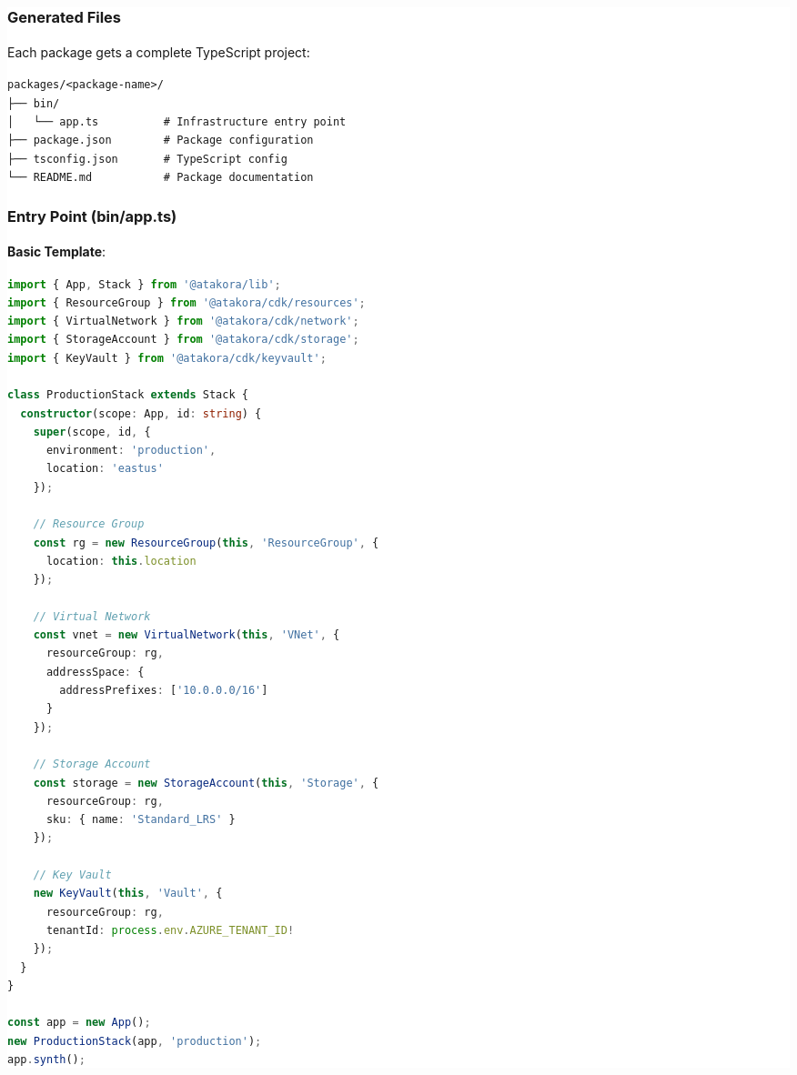 ### Generated Files

Each package gets a complete TypeScript project:

```
packages/<package-name>/
├── bin/
│   └── app.ts          # Infrastructure entry point
├── package.json        # Package configuration
├── tsconfig.json       # TypeScript config
└── README.md           # Package documentation
```

### Entry Point (bin/app.ts)

**Basic Template**:

```typescript
import { App, Stack } from '@atakora/lib';
import { ResourceGroup } from '@atakora/cdk/resources';
import { VirtualNetwork } from '@atakora/cdk/network';
import { StorageAccount } from '@atakora/cdk/storage';
import { KeyVault } from '@atakora/cdk/keyvault';

class ProductionStack extends Stack {
  constructor(scope: App, id: string) {
    super(scope, id, {
      environment: 'production',
      location: 'eastus'
    });

    // Resource Group
    const rg = new ResourceGroup(this, 'ResourceGroup', {
      location: this.location
    });

    // Virtual Network
    const vnet = new VirtualNetwork(this, 'VNet', {
      resourceGroup: rg,
      addressSpace: {
        addressPrefixes: ['10.0.0.0/16']
      }
    });

    // Storage Account
    const storage = new StorageAccount(this, 'Storage', {
      resourceGroup: rg,
      sku: { name: 'Standard_LRS' }
    });

    // Key Vault
    new KeyVault(this, 'Vault', {
      resourceGroup: rg,
      tenantId: process.env.AZURE_TENANT_ID!
    });
  }
}

const app = new App();
new ProductionStack(app, 'production');
app.synth();
```
